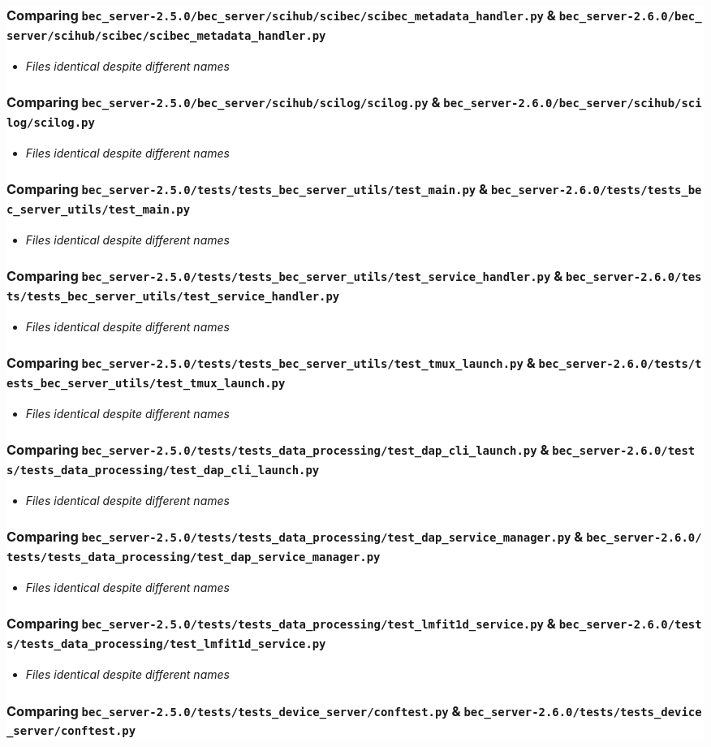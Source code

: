### Comparing `bec_server-2.5.0/bec_server/scihub/scibec/scibec_metadata_handler.py` & `bec_server-2.6.0/bec_server/scihub/scibec/scibec_metadata_handler.py`

 * *Files identical despite different names*

### Comparing `bec_server-2.5.0/bec_server/scihub/scilog/scilog.py` & `bec_server-2.6.0/bec_server/scihub/scilog/scilog.py`

 * *Files identical despite different names*

### Comparing `bec_server-2.5.0/tests/tests_bec_server_utils/test_main.py` & `bec_server-2.6.0/tests/tests_bec_server_utils/test_main.py`

 * *Files identical despite different names*

### Comparing `bec_server-2.5.0/tests/tests_bec_server_utils/test_service_handler.py` & `bec_server-2.6.0/tests/tests_bec_server_utils/test_service_handler.py`

 * *Files identical despite different names*

### Comparing `bec_server-2.5.0/tests/tests_bec_server_utils/test_tmux_launch.py` & `bec_server-2.6.0/tests/tests_bec_server_utils/test_tmux_launch.py`

 * *Files identical despite different names*

### Comparing `bec_server-2.5.0/tests/tests_data_processing/test_dap_cli_launch.py` & `bec_server-2.6.0/tests/tests_data_processing/test_dap_cli_launch.py`

 * *Files identical despite different names*

### Comparing `bec_server-2.5.0/tests/tests_data_processing/test_dap_service_manager.py` & `bec_server-2.6.0/tests/tests_data_processing/test_dap_service_manager.py`

 * *Files identical despite different names*

### Comparing `bec_server-2.5.0/tests/tests_data_processing/test_lmfit1d_service.py` & `bec_server-2.6.0/tests/tests_data_processing/test_lmfit1d_service.py`

 * *Files identical despite different names*

### Comparing `bec_server-2.5.0/tests/tests_device_server/conftest.py` & `bec_server-2.6.0/tests/tests_device_server/conftest.py`
